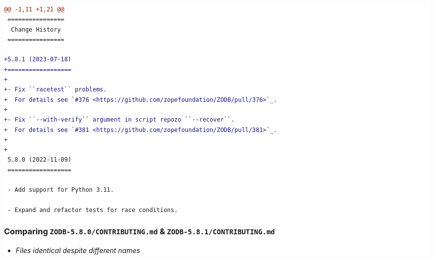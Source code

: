 ```diff
@@ -1,11 +1,21 @@
 ================
  Change History
 ================
 
+5.8.1 (2023-07-18)
+==================
+
+- Fix ``racetest`` problems.
+  For details see `#376 <https://github.com/zopefoundation/ZODB/pull/376>`_.
+
+- Fix ``--with-verify`` argument in script repozo ``--recover``.
+  For details see `#381 <https://github.com/zopefoundation/ZODB/pull/381>`_.
+
+
 5.8.0 (2022-11-09)
 ==================
 
 - Add support for Python 3.11.
 
 - Expand and refactor tests for race conditions.
```

### Comparing `ZODB-5.8.0/CONTRIBUTING.md` & `ZODB-5.8.1/CONTRIBUTING.md`

 * *Files identical despite different names*

